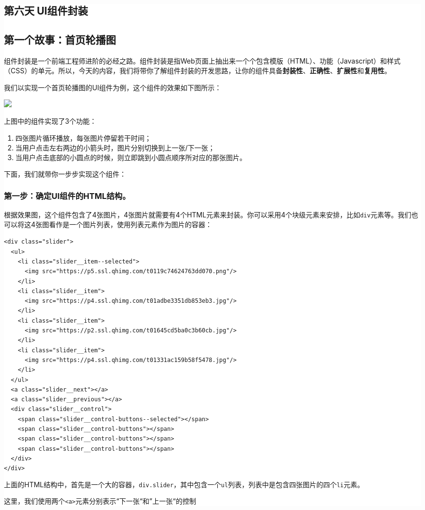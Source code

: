 第六天 UI组件封装
----------

第一个故事：首页轮播图
-----------

组件封装是一个前端工程师进阶的必经之路。组件封装是指Web页面上抽出来一个个包含模版（HTML）、功能（Javascript）和样式（CSS）的单元。所以，今天的内容，我们将带你了解组件封装的开发思路，让你的组件具备**封装性**、**正确性**、**扩展性**和**复用性**。

我们以实现一个首页轮播图的UI组件为例，这个组件的效果如下图所示：

![](https://p3-juejin.byteimg.com/tos-cn-i-k3u1fbpfcp/dc61f6b645bc4180b4b64c556b7d149a~tplv-k3u1fbpfcp-zoom-in-crop-mark:3024:0:0:0.awebp)

上图中的组件实现了3个功能：

1.  四张图片循环播放，每张图片停留若干时间；
2.  当用户点击左右两边的小箭头时，图片分别切换到上一张/下一张；
3.  当用户点击底部的小圆点的时候，则立即跳到小圆点顺序所对应的那张图片。

下面，我们就带你一步步实现这个组件：

### 第一步：确定UI组件的HTML结构。

根据效果图，这个组件包含了4张图片，4张图片就需要有4个HTML元素来封装。你可以采用4个块级元素来安排，比如`div`元素等。我们也可以将这4张图看作是一个图片列表，使用列表元素作为图片的容器：

```
<div class="slider">
  <ul>
    <li class="slider__item--selected">
      <img src="https://p5.ssl.qhimg.com/t0119c74624763dd070.png"/>
    </li>
    <li class="slider__item">
      <img src="https://p4.ssl.qhimg.com/t01adbe3351db853eb3.jpg"/>
    </li>
    <li class="slider__item">
      <img src="https://p2.ssl.qhimg.com/t01645cd5ba0c3b60cb.jpg"/>
    </li>
    <li class="slider__item">
      <img src="https://p4.ssl.qhimg.com/t01331ac159b58f5478.jpg"/>
    </li>
  </ul>
  <a class="slider__next"></a>
  <a class="slider__previous"></a>
  <div class="slider__control">
    <span class="slider__control-buttons--selected"></span>
    <span class="slider__control-buttons"></span>
    <span class="slider__control-buttons"></span>
    <span class="slider__control-buttons"></span>
  </div>
</div>
```

上面的HTML结构中，首先是一个大的容器，`div.slider`，其中包含一个`ul`列表，列表中是包含四张图片的四个`li`元素。

这里，我们使用两个`<a>`元素分别表示“下一张“和”上一张“的控制
